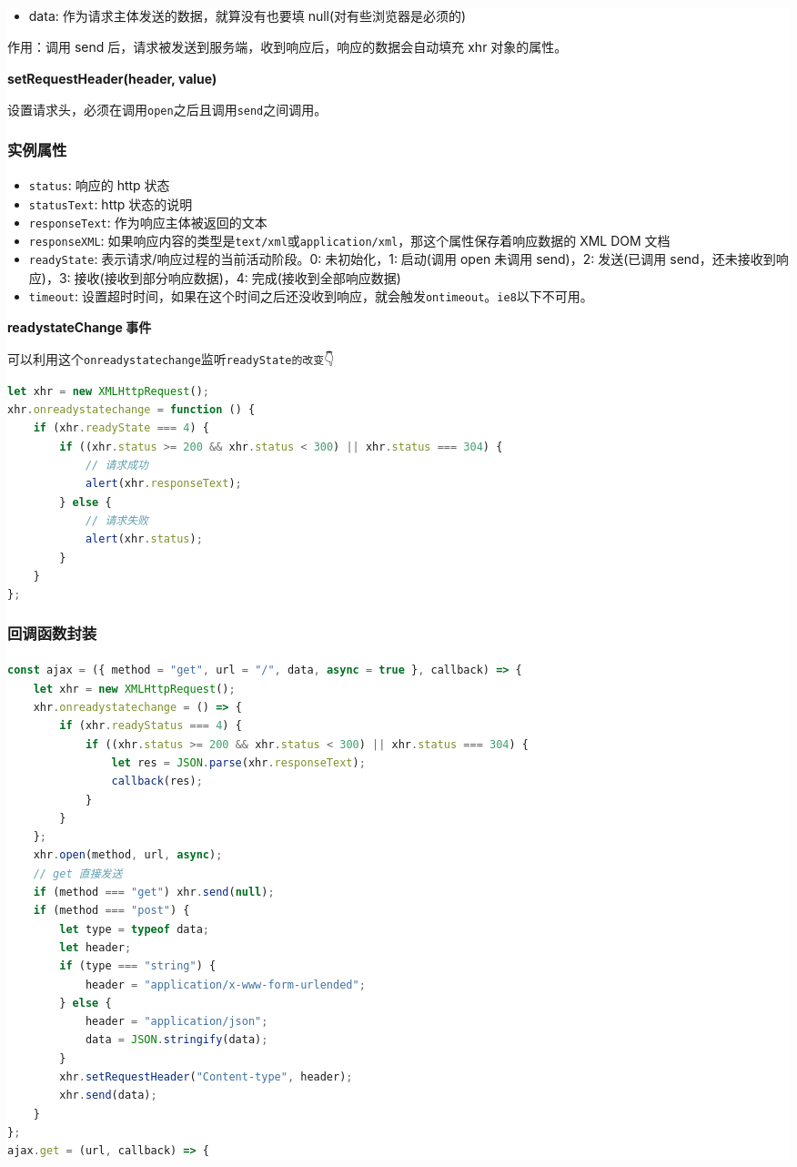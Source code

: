 -   data: 作为请求主体发送的数据，就算没有也要填 null(对有些浏览器是必须的)

作用：调用 send 后，请求被发送到服务端，收到响应后，响应的数据会自动填充 xhr 对象的属性。

**setRequestHeader(header, value)**

设置请求头，必须在调用`open`之后且调用`send`之间调用。

### 实例属性

-   `status`: 响应的 http 状态
-   `statusText`: http 状态的说明
-   `responseText`: 作为响应主体被返回的文本
-   `responseXML`: 如果响应内容的类型是`text/xml`或`application/xml`，那这个属性保存着响应数据的 XML DOM 文档
-   `readyState`: 表示请求/响应过程的当前活动阶段。0: 未初始化，1: 启动(调用 open 未调用 send)，2: 发送(已调用 send，还未接收到响应)，3: 接收(接收到部分响应数据)，4: 完成(接收到全部响应数据)
-   `timeout`: 设置超时时间，如果在这个时间之后还没收到响应，就会触发`ontimeout`。`ie8`以下不可用。

**readystateChange 事件**

可以利用这个`onreadystatechange`监听`readyState的改变`👇

```js
let xhr = new XMLHttpRequest();
xhr.onreadystatechange = function () {
	if (xhr.readyState === 4) {
		if ((xhr.status >= 200 && xhr.status < 300) || xhr.status === 304) {
			// 请求成功
			alert(xhr.responseText);
		} else {
			// 请求失败
			alert(xhr.status);
		}
	}
};
```

### 回调函数封装

```js
const ajax = ({ method = "get", url = "/", data, async = true }, callback) => {
	let xhr = new XMLHttpRequest();
	xhr.onreadystatechange = () => {
		if (xhr.readyStatus === 4) {
			if ((xhr.status >= 200 && xhr.status < 300) || xhr.status === 304) {
				let res = JSON.parse(xhr.responseText);
				callback(res);
			}
		}
	};
	xhr.open(method, url, async);
	// get 直接发送
	if (method === "get") xhr.send(null);
	if (method === "post") {
		let type = typeof data;
		let header;
		if (type === "string") {
			header = "application/x-www-form-urlended";
		} else {
			header = "application/json";
			data = JSON.stringify(data);
		}
		xhr.setRequestHeader("Content-type", header);
		xhr.send(data);
	}
};
ajax.get = (url, callback) => {
```
